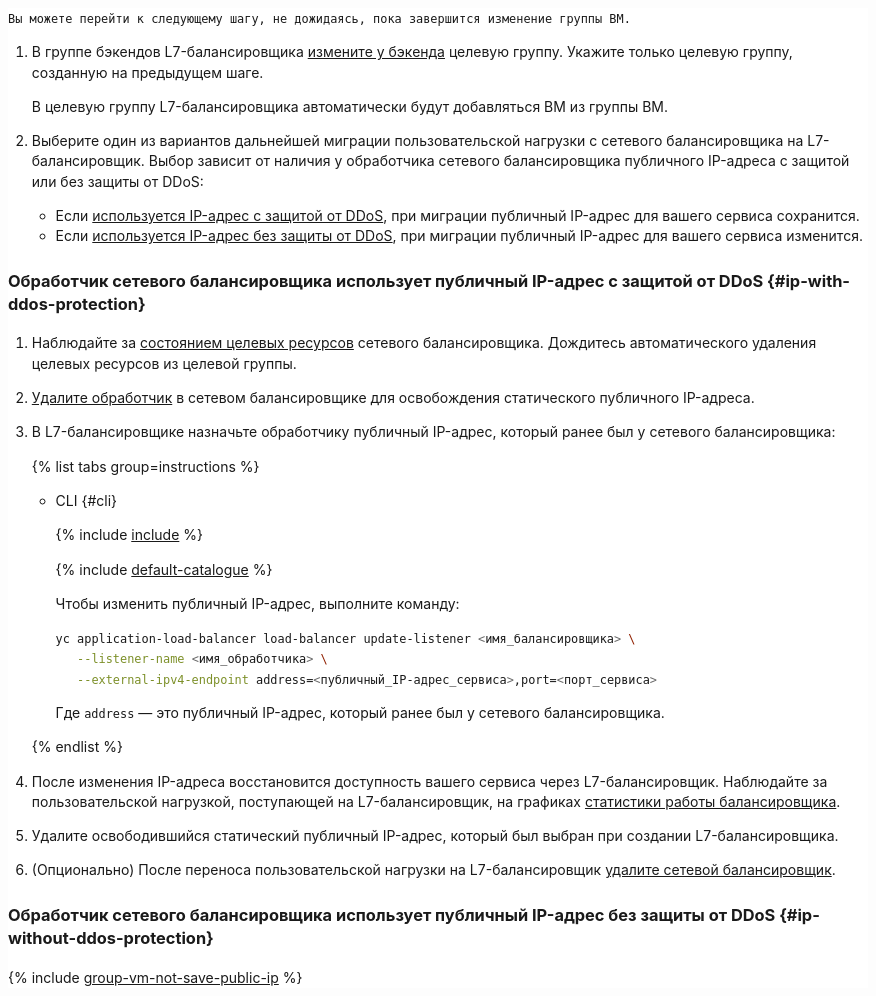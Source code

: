     Вы можете перейти к следующему шагу, не дожидаясь, пока завершится изменение группы ВМ.

1. В группе бэкендов L7-балансировщика [измените у бэкенда](../../application-load-balancer/operations/backend-group-update.md#update-backend) целевую группу. Укажите только целевую группу, созданную на предыдущем шаге.

    В целевую группу L7-балансировщика автоматически будут добавляться ВМ из группы ВМ.

1. Выберите один из вариантов дальнейшей миграции пользовательской нагрузки с сетевого балансировщика на L7-балансировщик. Выбор зависит от наличия у обработчика сетевого балансировщика публичного IP-адреса с защитой или без защиты от DDoS:

    * Если [используется IP-адрес с защитой от DDoS](#ip-with-ddos-protection), при миграции публичный IP-адрес для вашего сервиса сохранится.
    * Если [используется IP-адрес без защиты от DDoS](#ip-without-ddos-protection), при миграции публичный IP-адрес для вашего сервиса изменится.

### Обработчик сетевого балансировщика использует публичный IP-адрес с защитой от DDoS {#ip-with-ddos-protection}

1. Наблюдайте за [состоянием целевых ресурсов](../../network-load-balancer/operations/check-resource-health.md) сетевого балансировщика. Дождитесь автоматического удаления целевых ресурсов из целевой группы.

1. [Удалите обработчик](../../network-load-balancer/operations/listener-remove.md) в сетевом балансировщике для освобождения статического публичного IP-адреса.

1. В L7-балансировщике назначьте обработчику публичный IP-адрес, который ранее был у сетевого балансировщика:

    {% list tabs group=instructions %}

    * CLI {#cli}

        {% include [include](../../_includes/cli-install.md) %}

        {% include [default-catalogue](../../_includes/default-catalogue.md) %}

        Чтобы изменить публичный IP-адрес, выполните команду:

        ```bash
        yc application-load-balancer load-balancer update-listener <имя_балансировщика> \
           --listener-name <имя_обработчика> \
           --external-ipv4-endpoint address=<публичный_IP-адрес_сервиса>,port=<порт_сервиса>
        ```

        Где `address` — это публичный IP-адрес, который ранее был у сетевого балансировщика.

    {% endlist %}

1. После изменения IP-адреса восстановится доступность вашего сервиса через L7-балансировщик. Наблюдайте за пользовательской нагрузкой, поступающей на L7-балансировщик, на графиках [статистики работы балансировщика](../../application-load-balancer/operations/application-load-balancer-get-stats.md).

1. Удалите освободившийся статический публичный IP-адрес, который был выбран при создании L7-балансировщика.

1. (Опционально) После переноса пользовательской нагрузки на L7-балансировщик [удалите сетевой балансировщик](../../network-load-balancer/operations/load-balancer-delete.md).

### Обработчик сетевого балансировщика использует публичный IP-адрес без защиты от DDoS {#ip-without-ddos-protection}

{% include [group-vm-not-save-public-ip](../_tutorials_includes/migration-from-nlb-to-alb/group-vm-not-save-public-ip.md) %}

